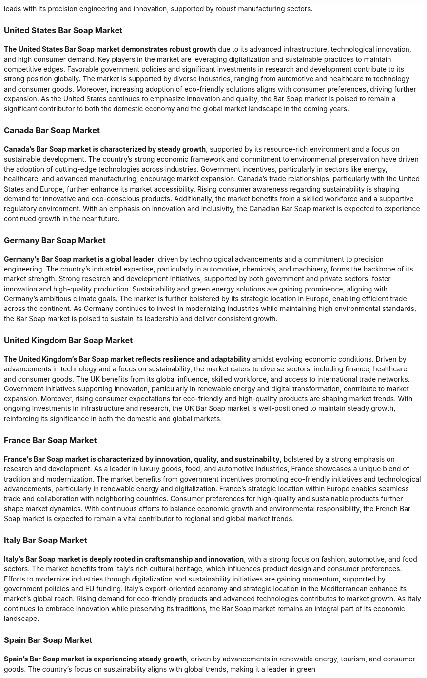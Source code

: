 leads with its precision engineering and innovation, supported by robust manufacturing sectors.</span></em></p></blockquote><h3><strong>United States Bar Soap Market</strong></h3><p><strong>The United States Bar Soap market demonstrates robust growth</strong> due to its advanced infrastructure, technological innovation, and high consumer demand. Key players in the market are leveraging digitalization and sustainable practices to maintain competitive edges. Favorable government policies and significant investments in research and development contribute to its strong position globally. The market is supported by diverse industries, ranging from automotive and healthcare to technology and consumer goods. Moreover, increasing adoption of eco-friendly solutions aligns with consumer preferences, driving further expansion. As the United States continues to emphasize innovation and quality, the Bar Soap market is poised to remain a significant contributor to both the domestic economy and the global market landscape in the coming years.</p><h3><strong>Canada Bar Soap Market</strong></h3><p><strong>Canada&rsquo;s Bar Soap market is characterized by steady growth</strong>, supported by its resource-rich environment and a focus on sustainable development. The country&rsquo;s strong economic framework and commitment to environmental preservation have driven the adoption of cutting-edge technologies across industries. Government incentives, particularly in sectors like energy, healthcare, and advanced manufacturing, encourage market expansion. Canada&rsquo;s trade relationships, particularly with the United States and Europe, further enhance its market accessibility. Rising consumer awareness regarding sustainability is shaping demand for innovative and eco-conscious products. Additionally, the market benefits from a skilled workforce and a supportive regulatory environment. With an emphasis on innovation and inclusivity, the Canadian Bar Soap market is expected to experience continued growth in the near future.</p><h3><strong>Germany Bar Soap Market</strong></h3><p><strong>Germany&rsquo;s Bar Soap market is a global leader</strong>, driven by technological advancements and a commitment to precision engineering. The country&rsquo;s industrial expertise, particularly in automotive, chemicals, and machinery, forms the backbone of its market strength. Strong research and development initiatives, supported by both government and private sectors, foster innovation and high-quality production. Sustainability and green energy solutions are gaining prominence, aligning with Germany&rsquo;s ambitious climate goals. The market is further bolstered by its strategic location in Europe, enabling efficient trade across the continent. As Germany continues to invest in modernizing industries while maintaining high environmental standards, the Bar Soap market is poised to sustain its leadership and deliver consistent growth.</p><h3><strong>United Kingdom Bar Soap Market</strong></h3><p><strong>The United Kingdom&rsquo;s Bar Soap market reflects resilience and adaptability</strong> amidst evolving economic conditions. Driven by advancements in technology and a focus on sustainability, the market caters to diverse sectors, including finance, healthcare, and consumer goods. The UK benefits from its global influence, skilled workforce, and access to international trade networks. Government initiatives supporting innovation, particularly in renewable energy and digital transformation, contribute to market expansion. Moreover, rising consumer expectations for eco-friendly and high-quality products are shaping market trends. With ongoing investments in infrastructure and research, the UK Bar Soap market is well-positioned to maintain steady growth, reinforcing its significance in both the domestic and global markets.</p><h3><strong>France Bar Soap Market</strong></h3><p><strong>France&rsquo;s Bar Soap market is characterized by innovation, quality, and sustainability</strong>, bolstered by a strong emphasis on research and development. As a leader in luxury goods, food, and automotive industries, France showcases a unique blend of tradition and modernization. The market benefits from government incentives promoting eco-friendly initiatives and technological advancements, particularly in renewable energy and digitalization. France&rsquo;s strategic location within Europe enables seamless trade and collaboration with neighboring countries. Consumer preferences for high-quality and sustainable products further shape market dynamics. With continuous efforts to balance economic growth and environmental responsibility, the French Bar Soap market is expected to remain a vital contributor to regional and global market trends.</p><h3><strong>Italy Bar Soap Market</strong></h3><p><strong>Italy&rsquo;s Bar Soap market is deeply rooted in craftsmanship and innovation</strong>, with a strong focus on fashion, automotive, and food sectors. The market benefits from Italy&rsquo;s rich cultural heritage, which influences product design and consumer preferences. Efforts to modernize industries through digitalization and sustainability initiatives are gaining momentum, supported by government policies and EU funding. Italy&rsquo;s export-oriented economy and strategic location in the Mediterranean enhance its market&rsquo;s global reach. Rising demand for eco-friendly products and advanced technologies contributes to market growth. As Italy continues to embrace innovation while preserving its traditions, the Bar Soap market remains an integral part of its economic landscape.</p><h3><strong>Spain Bar Soap Market</strong></h3><p><strong>Spain&rsquo;s Bar Soap market is experiencing steady growth</strong>, driven by advancements in renewable energy, tourism, and consumer goods. The country&rsquo;s focus on sustainability aligns with global trends, making it a leader in green
